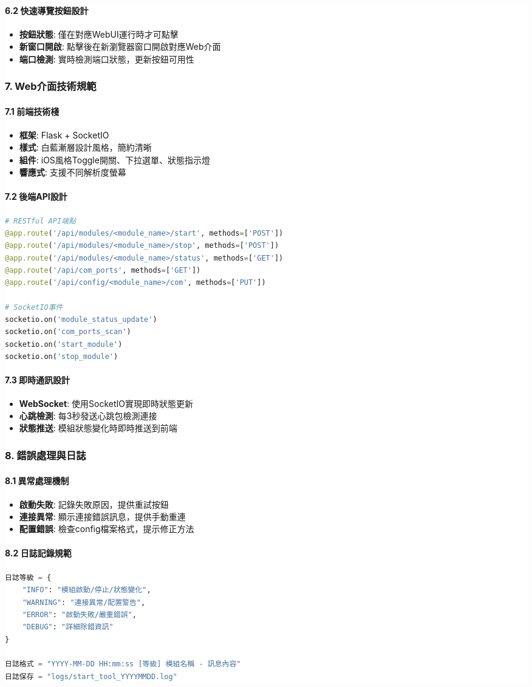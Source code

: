 #### 6.2 快速導覽按鈕設計
- **按鈕狀態**: 僅在對應WebUI運行時才可點擊
- **新窗口開啟**: 點擊後在新瀏覽器窗口開啟對應Web介面
- **端口檢測**: 實時檢測端口狀態，更新按鈕可用性

### 7. Web介面技術規範

#### 7.1 前端技術棧
- **框架**: Flask + SocketIO
- **樣式**: 白藍漸層設計風格，簡約清晰
- **組件**: iOS風格Toggle開關、下拉選單、狀態指示燈
- **響應式**: 支援不同解析度螢幕

#### 7.2 後端API設計
```python
# RESTful API端點
@app.route('/api/modules/<module_name>/start', methods=['POST'])
@app.route('/api/modules/<module_name>/stop', methods=['POST']) 
@app.route('/api/modules/<module_name>/status', methods=['GET'])
@app.route('/api/com_ports', methods=['GET'])
@app.route('/api/config/<module_name>/com', methods=['PUT'])

# SocketIO事件
socketio.on('module_status_update')
socketio.on('com_ports_scan')
socketio.on('start_module')
socketio.on('stop_module')
```

#### 7.3 即時通訊設計
- **WebSocket**: 使用SocketIO實現即時狀態更新
- **心跳檢測**: 每3秒發送心跳包檢測連接
- **狀態推送**: 模組狀態變化時即時推送到前端

### 8. 錯誤處理與日誌

#### 8.1 異常處理機制
- **啟動失敗**: 記錄失敗原因，提供重試按鈕
- **連接異常**: 顯示連接錯誤訊息，提供手動重連
- **配置錯誤**: 檢查config檔案格式，提示修正方法

#### 8.2 日誌記錄規範
```python
日誌等級 = {
    "INFO": "模組啟動/停止/狀態變化",
    "WARNING": "連接異常/配置警告",  
    "ERROR": "啟動失敗/嚴重錯誤",
    "DEBUG": "詳細除錯資訊"
}

日誌格式 = "YYYY-MM-DD HH:mm:ss [等級] 模組名稱 - 訊息內容"
日誌保存 = "logs/start_tool_YYYYMMDD.log"
```
